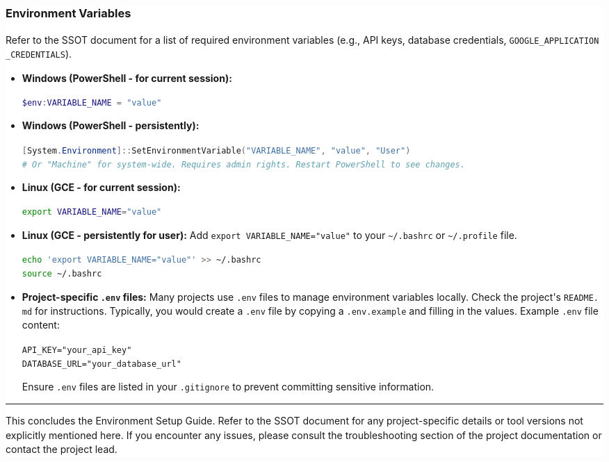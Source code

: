 ### Environment Variables

Refer to the SSOT document for a list of required environment variables (e.g., API keys, database credentials, `GOOGLE_APPLICATION_CREDENTIALS`).

*   **Windows (PowerShell - for current session):**
    ```powershell
    $env:VARIABLE_NAME = "value"
    ```
*   **Windows (PowerShell - persistently):**
    ```powershell
    [System.Environment]::SetEnvironmentVariable("VARIABLE_NAME", "value", "User")
    # Or "Machine" for system-wide. Requires admin rights. Restart PowerShell to see changes.
    ```
*   **Linux (GCE - for current session):**
    ```bash
    export VARIABLE_NAME="value"
    ```
*   **Linux (GCE - persistently for user):**
    Add `export VARIABLE_NAME="value"` to your `~/.bashrc` or `~/.profile` file.
    ```bash
    echo 'export VARIABLE_NAME="value"' >> ~/.bashrc
    source ~/.bashrc
    ```
*   **Project-specific `.env` files:**
    Many projects use `.env` files to manage environment variables locally. Check the project's `README.md` for instructions. Typically, you would create a `.env` file by copying a `.env.example` and filling in the values.
    Example `.env` file content:
    ```
    API_KEY="your_api_key"
    DATABASE_URL="your_database_url"
    ```
    Ensure `.env` files are listed in your `.gitignore` to prevent committing sensitive information.

---

This concludes the Environment Setup Guide. Refer to the SSOT document for any project-specific details or tool versions not explicitly mentioned here.
If you encounter any issues, please consult the troubleshooting section of the project documentation or contact the project lead.
```
